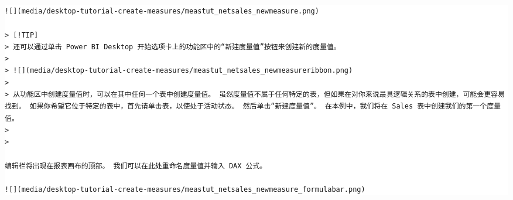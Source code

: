     ![](media/desktop-tutorial-create-measures/meastut_netsales_newmeasure.png)
    
    > [!TIP]
    > 还可以通过单击 Power BI Desktop 开始选项卡上的功能区中的“新建度量值”按钮来创建新的度量值。
    > 
    > ![](media/desktop-tutorial-create-measures/meastut_netsales_newmeasureribbon.png)
    > 
    > 从功能区中创建度量值时，可以在其中任何一个表中创建度量值。 虽然度量值不属于任何特定的表，但如果在对你来说最具逻辑关系的表中创建，可能会更容易找到。 如果你希望它位于特定的表中，首先请单击表，以使处于活动状态。 然后单击“新建度量值”。 在本例中，我们将在 Sales 表中创建我们的第一个度量值。
    > 
    > 
    
    编辑栏将出现在报表画布的顶部。 我们可以在此处重命名度量值并输入 DAX 公式。
    
    ![](media/desktop-tutorial-create-measures/meastut_netsales_newmeasure_formulabar.png)
    
